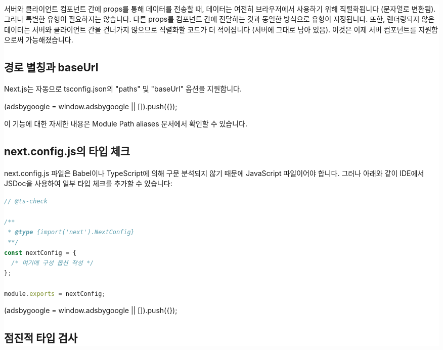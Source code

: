 서버와 클라이언트 컴포넌트 간에 props를 통해 데이터를 전송할 때, 데이터는 여전히 브라우저에서 사용하기 위해 직렬화됩니다 (문자열로 변환됨). 그러나 특별한 유형이 필요하지는 않습니다. 다른 props를 컴포넌트 간에 전달하는 것과 동일한 방식으로 유형이 지정됩니다.
또한, 렌더링되지 않은 데이터는 서버와 클라이언트 간을 건너가지 않으므로 직렬화할 코드가 더 적어집니다 (서버에 그대로 남아 있음). 이것은 이제 서버 컴포넌트를 지원함으로써 가능해졌습니다.

## 경로 별칭과 baseUrl

Next.js는 자동으로 tsconfig.json의 "paths" 및 "baseUrl" 옵션을 지원합니다.



<ins class="adsbygoogle"
      style="display:block"
      data-ad-client="ca-pub-4877378276818686"
      data-ad-slot="9743150776"
      data-ad-format="auto"
      data-full-width-responsive="true"></ins>
<component is="script">
(adsbygoogle = window.adsbygoogle || []).push({});
</component>

이 기능에 대한 자세한 내용은 Module Path aliases 문서에서 확인할 수 있습니다.

## next.config.js의 타입 체크

next.config.js 파일은 Babel이나 TypeScript에 의해 구문 분석되지 않기 때문에 JavaScript 파일이어야 합니다. 그러나 아래와 같이 IDE에서 JSDoc을 사용하여 일부 타입 체크를 추가할 수 있습니다:

```js
// @ts-check

/**
 * @type {import('next').NextConfig}
 **/
const nextConfig = {
  /* 여기에 구성 옵션 작성 */
};

module.exports = nextConfig;
```



<ins class="adsbygoogle"
      style="display:block"
      data-ad-client="ca-pub-4877378276818686"
      data-ad-slot="9743150776"
      data-ad-format="auto"
      data-full-width-responsive="true"></ins>
<component is="script">
(adsbygoogle = window.adsbygoogle || []).push({});
</component>

## 점진적 타입 검사
